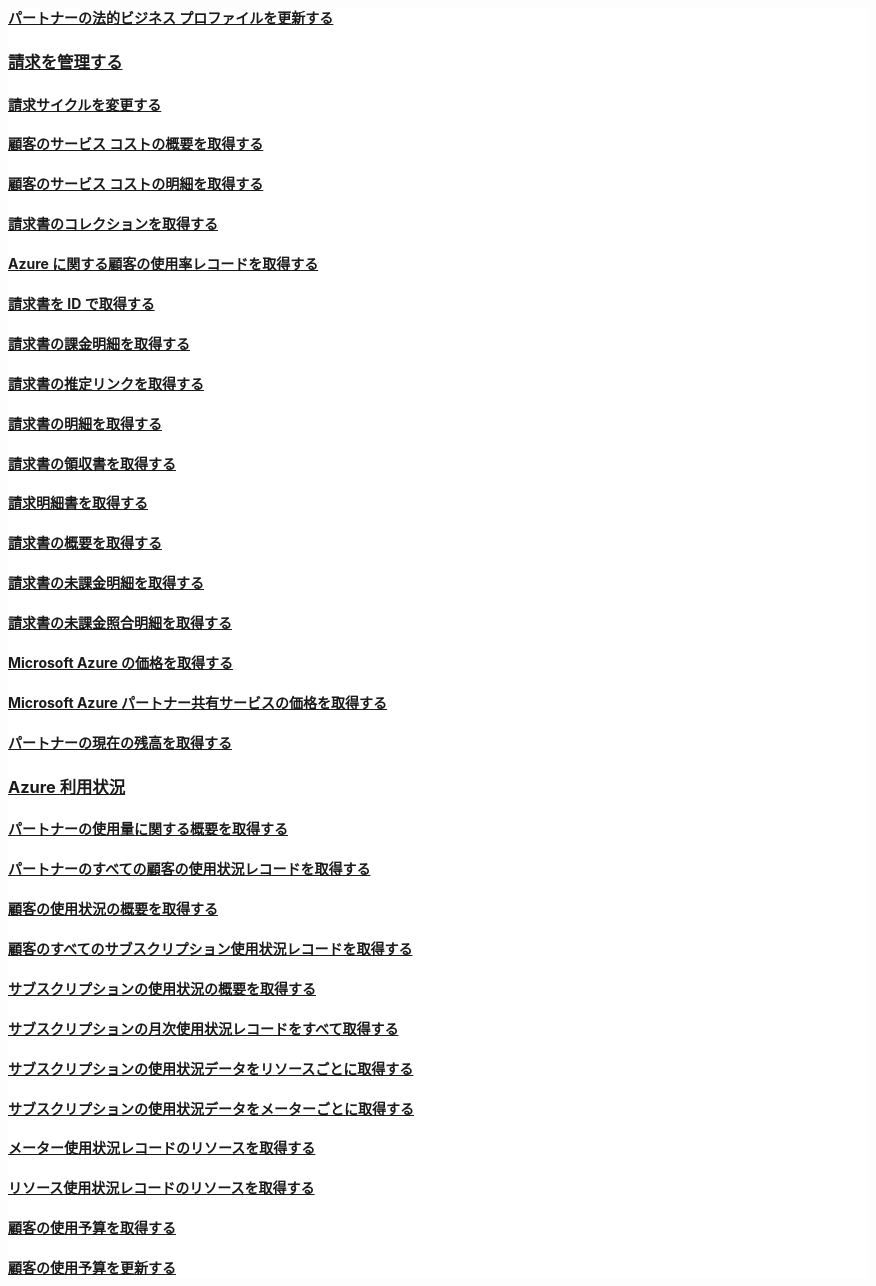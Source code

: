 #### [パートナーの法的ビジネス プロファイルを更新する](update-legal-business-profile.md)
### [請求を管理する](manage-billing.md)
#### [請求サイクルを変更する](change-the-billing-cycle.md)
#### [顧客のサービス コストの概要を取得する](get-a-customer-s-service-costs-summary.md)
#### [顧客のサービス コストの明細を取得する](get-a-customer-s-service-costs-line-items.md)
#### [請求書のコレクションを取得する](get-a-collection-of-invoices.md)
#### [Azure に関する顧客の使用率レコードを取得する](get-a-customer-s-utilization-record-for-azure.md)
#### [請求書を ID で取得する](get-invoice-by-id.md)
#### [請求書の課金明細を取得する](get-invoice-billed-consumption-lineitems.md)
#### [請求書の推定リンクを取得する](get-invoice-estimate-links.md)
#### [請求書の明細を取得する](get-invoiceline-items.md)
#### [請求書の領収書を取得する](get-invoice-receipt-statement.md)
#### [請求明細書を取得する](get-invoice-statement.md)
#### [請求書の概要を取得する](get-invoice-summaries.md)
#### [請求書の未課金明細を取得する](get-invoice-unbilled-consumption-lineitems.md)
#### [請求書の未課金照合明細を取得する](get-invoice-unbilled-recon-lineitems.md)
#### [Microsoft Azure の価格を取得する](get-prices-for-microsoft-azure.md)
#### [Microsoft Azure パートナー共有サービスの価格を取得する](get-prices-for-microsoft-azure-partner-shared-services.md)
#### [パートナーの現在の残高を取得する](get-the-reseller-s-current-account-balance.md)
### [Azure 利用状況](azure-spending.md)
#### [パートナーの使用量に関する概要を取得する](get-a-partner-usage-summary.md)
#### [パートナーのすべての顧客の使用状況レコードを取得する](get-a-customer-s-usage-records.md)
#### [顧客の使用状況の概要を取得する](get-a-customer-usage-summary.md)
#### [顧客のすべてのサブスクリプション使用状況レコードを取得する](get-a-customer-subscription-s-usage-records.md)
#### [サブスクリプションの使用状況の概要を取得する](get-a-customer-subscription-usage-summary.md)
#### [サブスクリプションの月次使用状況レコードをすべて取得する](get-all-monthly-usage-records-for-a-subscription.md)
#### [サブスクリプションの使用状況データをリソースごとに取得する](get-a-customer-subscription-resource-usage-records.md)
#### [サブスクリプションの使用状況データをメーターごとに取得する](get-a-customer-subscription-meter-usage-records.md)
#### [メーター使用状況レコードのリソースを取得する](meter-usage-resources.md)
#### [リソース使用状況レコードのリソースを取得する](resource-usage-resources.md)
#### [顧客の使用予算を取得する](get-a-customer-s-usage-spending-budget.md)
#### [顧客の使用予算を更新する](update-a-customer-s-usage-spending-budget.md)